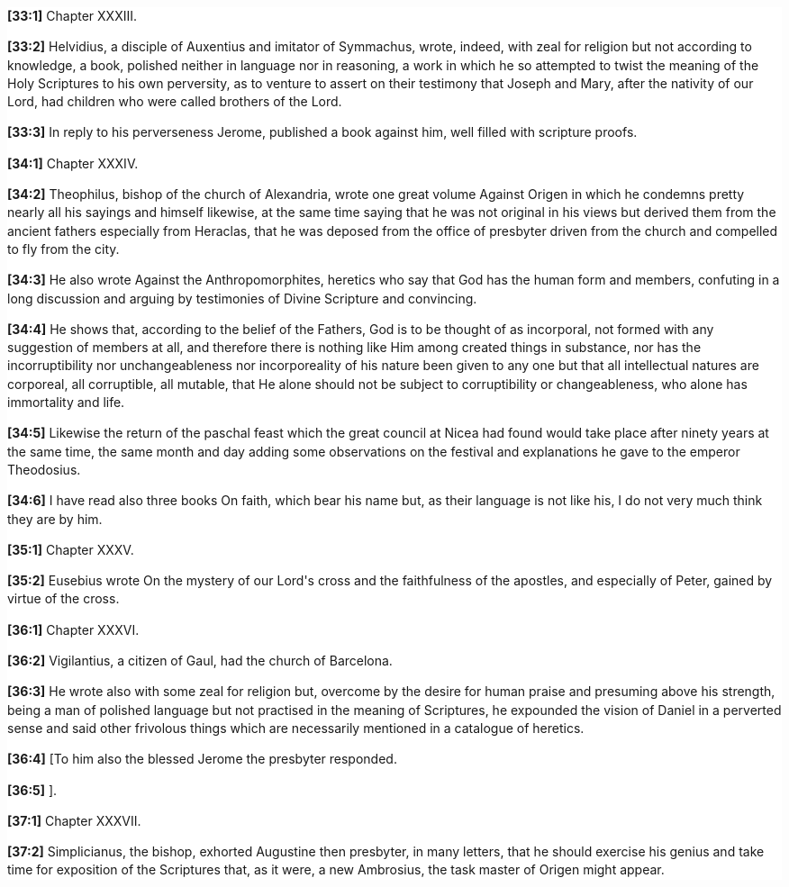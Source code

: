 **[33:1]** Chapter XXXIII.

**[33:2]** Helvidius, a disciple of Auxentius and imitator of Symmachus, wrote, indeed, with zeal for religion but not according to knowledge, a book, polished neither in language nor in reasoning, a work in which he so attempted to twist the meaning of the Holy Scriptures to his own perversity, as to venture to assert on their testimony that Joseph and Mary, after the nativity of our Lord, had children who were called brothers of the Lord.

**[33:3]** In reply to his perverseness Jerome, published a book against him, well filled with scripture proofs.

**[34:1]** Chapter XXXIV.

**[34:2]** Theophilus, bishop of the church of Alexandria, wrote one great volume Against Origen in which he condemns pretty nearly all his sayings and himself likewise, at the same time saying that he was not original in his views but derived them from the ancient fathers especially from Heraclas, that he was deposed from the office of presbyter driven from the church and compelled to fly from the city.

**[34:3]** He also wrote Against the Anthropomorphites, heretics who say that God has the human form and members, confuting in a long discussion and arguing by testimonies of Divine Scripture and convincing.

**[34:4]** He shows that, according to the belief of the Fathers, God is to be thought of as incorporal, not formed with any suggestion of members at all, and therefore there is nothing like Him among created things in substance, nor has the incorruptibility nor unchangeableness nor incorporeality of his nature been given to any one but that all intellectual natures are corporeal, all corruptible, all mutable, that He alone should not be subject to corruptibility or changeableness, who alone has immortality and life.

**[34:5]** Likewise the return of the paschal feast which the great council at Nicea had found would take place after ninety years at the same time, the same month and day adding some observations on the festival and explanations he gave to the emperor Theodosius.

**[34:6]** I have read also three books On faith, which bear his name but, as their language is not like his, I do not very much think they are by him.

**[35:1]** Chapter XXXV.

**[35:2]** Eusebius wrote On the mystery of our Lord's cross and the faithfulness of the apostles, and especially of Peter, gained by virtue of the cross.

**[36:1]** Chapter XXXVI.

**[36:2]** Vigilantius, a citizen of Gaul, had the church of Barcelona.

**[36:3]** He wrote also with some zeal for religion but, overcome by the desire for human praise and presuming above his strength, being a man of polished language but not practised in the meaning of Scriptures, he expounded the vision of Daniel in a perverted sense and said other frivolous things which are necessarily mentioned in a catalogue of heretics.

**[36:4]** [To him also the blessed Jerome the presbyter responded.

**[36:5]** ].

**[37:1]** Chapter XXXVII.

**[37:2]** Simplicianus, the bishop, exhorted Augustine then presbyter, in many letters, that he should exercise his genius and take time for exposition of the Scriptures that, as it were, a new Ambrosius, the task master of Origen might appear.
